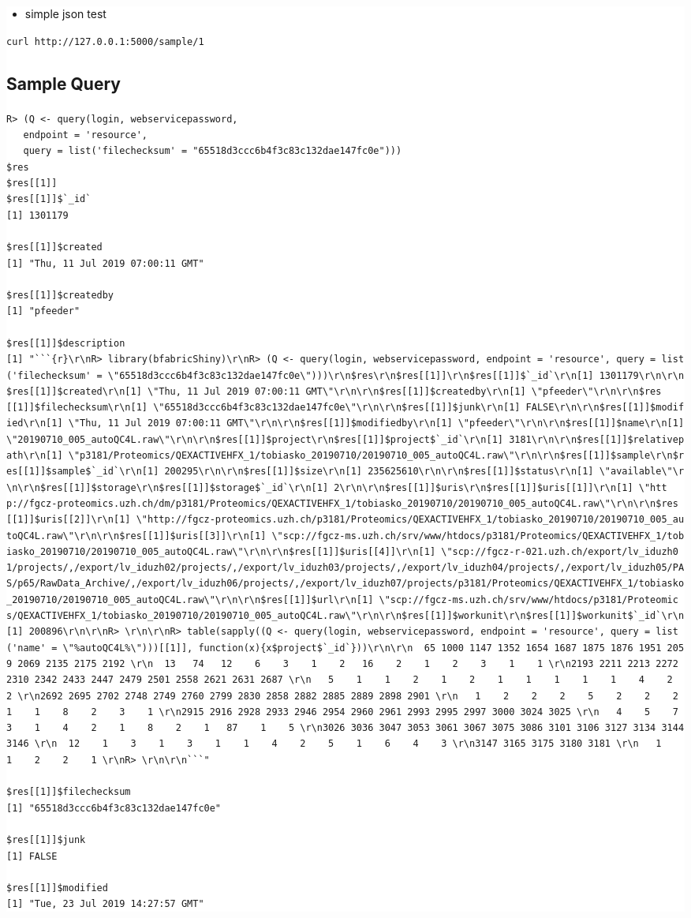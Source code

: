 - simple json test 

```{bash}
curl http://127.0.0.1:5000/sample/1
```

## Sample Query

```{r, eval=FALSE
R> (Q <- query(login, webservicepassword, 
   endpoint = 'resource',
   query = list('filechecksum' = "65518d3ccc6b4f3c83c132dae147fc0e")))
$res
$res[[1]]
$res[[1]]$`_id`
[1] 1301179

$res[[1]]$created
[1] "Thu, 11 Jul 2019 07:00:11 GMT"

$res[[1]]$createdby
[1] "pfeeder"

$res[[1]]$description
[1] "```{r}\r\nR> library(bfabricShiny)\r\nR> (Q <- query(login, webservicepassword, endpoint = 'resource', query = list('filechecksum' = \"65518d3ccc6b4f3c83c132dae147fc0e\")))\r\n$res\r\n$res[[1]]\r\n$res[[1]]$`_id`\r\n[1] 1301179\r\n\r\n$res[[1]]$created\r\n[1] \"Thu, 11 Jul 2019 07:00:11 GMT\"\r\n\r\n$res[[1]]$createdby\r\n[1] \"pfeeder\"\r\n\r\n$res[[1]]$filechecksum\r\n[1] \"65518d3ccc6b4f3c83c132dae147fc0e\"\r\n\r\n$res[[1]]$junk\r\n[1] FALSE\r\n\r\n$res[[1]]$modified\r\n[1] \"Thu, 11 Jul 2019 07:00:11 GMT\"\r\n\r\n$res[[1]]$modifiedby\r\n[1] \"pfeeder\"\r\n\r\n$res[[1]]$name\r\n[1] \"20190710_005_autoQC4L.raw\"\r\n\r\n$res[[1]]$project\r\n$res[[1]]$project$`_id`\r\n[1] 3181\r\n\r\n$res[[1]]$relativepath\r\n[1] \"p3181/Proteomics/QEXACTIVEHFX_1/tobiasko_20190710/20190710_005_autoQC4L.raw\"\r\n\r\n$res[[1]]$sample\r\n$res[[1]]$sample$`_id`\r\n[1] 200295\r\n\r\n$res[[1]]$size\r\n[1] 235625610\r\n\r\n$res[[1]]$status\r\n[1] \"available\"\r\n\r\n$res[[1]]$storage\r\n$res[[1]]$storage$`_id`\r\n[1] 2\r\n\r\n$res[[1]]$uris\r\n$res[[1]]$uris[[1]]\r\n[1] \"http://fgcz-proteomics.uzh.ch/dm/p3181/Proteomics/QEXACTIVEHFX_1/tobiasko_20190710/20190710_005_autoQC4L.raw\"\r\n\r\n$res[[1]]$uris[[2]]\r\n[1] \"http://fgcz-proteomics.uzh.ch/p3181/Proteomics/QEXACTIVEHFX_1/tobiasko_20190710/20190710_005_autoQC4L.raw\"\r\n\r\n$res[[1]]$uris[[3]]\r\n[1] \"scp://fgcz-ms.uzh.ch/srv/www/htdocs/p3181/Proteomics/QEXACTIVEHFX_1/tobiasko_20190710/20190710_005_autoQC4L.raw\"\r\n\r\n$res[[1]]$uris[[4]]\r\n[1] \"scp://fgcz-r-021.uzh.ch/export/lv_iduzh01/projects/,/export/lv_iduzh02/projects/,/export/lv_iduzh03/projects/,/export/lv_iduzh04/projects/,/export/lv_iduzh05/PAS/p65/RawData_Archive/,/export/lv_iduzh06/projects/,/export/lv_iduzh07/projects/p3181/Proteomics/QEXACTIVEHFX_1/tobiasko_20190710/20190710_005_autoQC4L.raw\"\r\n\r\n$res[[1]]$url\r\n[1] \"scp://fgcz-ms.uzh.ch/srv/www/htdocs/p3181/Proteomics/QEXACTIVEHFX_1/tobiasko_20190710/20190710_005_autoQC4L.raw\"\r\n\r\n$res[[1]]$workunit\r\n$res[[1]]$workunit$`_id`\r\n[1] 200896\r\n\r\nR> \r\n\r\nR> table(sapply((Q <- query(login, webservicepassword, endpoint = 'resource', query = list('name' = \"%autoQC4L%\")))[[1]], function(x){x$project$`_id`}))\r\n\r\n  65 1000 1147 1352 1654 1687 1875 1876 1951 2059 2069 2135 2175 2192 \r\n  13   74   12    6    3    1    2   16    2    1    2    3    1    1 \r\n2193 2211 2213 2272 2310 2342 2433 2447 2479 2501 2558 2621 2631 2687 \r\n   5    1    1    2    1    2    1    1    1    1    1    4    2    2 \r\n2692 2695 2702 2748 2749 2760 2799 2830 2858 2882 2885 2889 2898 2901 \r\n   1    2    2    2    5    2    2    2    1    1    8    2    3    1 \r\n2915 2916 2928 2933 2946 2954 2960 2961 2993 2995 2997 3000 3024 3025 \r\n   4    5    7    3    1    4    2    1    8    2    1   87    1    5 \r\n3026 3036 3047 3053 3061 3067 3075 3086 3101 3106 3127 3134 3144 3146 \r\n  12    1    3    1    3    1    1    4    2    5    1    6    4    3 \r\n3147 3165 3175 3180 3181 \r\n   1    1    2    2    1 \r\nR> \r\n\r\n```"

$res[[1]]$filechecksum
[1] "65518d3ccc6b4f3c83c132dae147fc0e"

$res[[1]]$junk
[1] FALSE

$res[[1]]$modified
[1] "Tue, 23 Jul 2019 14:27:57 GMT"
```